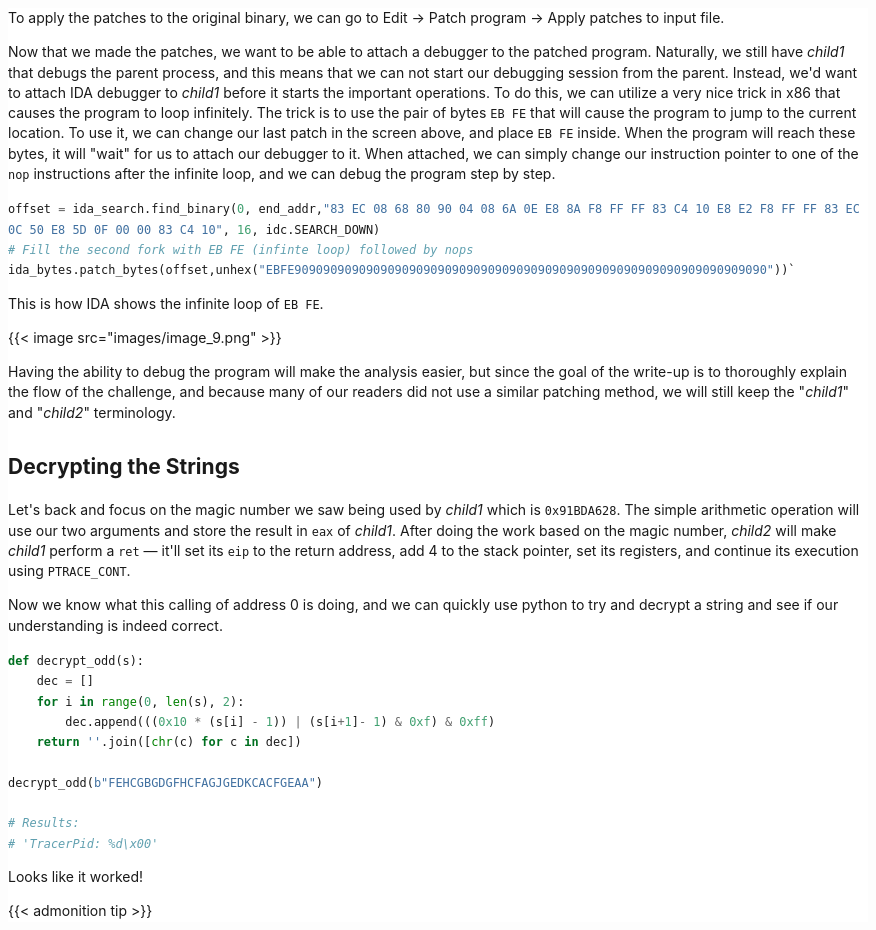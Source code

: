 To apply the patches to the original binary, we can go to Edit → Patch program → Apply patches to input file. 

Now that we made the patches, we want to be able to attach a debugger to the patched program. Naturally, we still have *child1* that debugs the parent process, and this means that we can not start our debugging session from the parent. Instead, we'd want to attach IDA debugger to *child1* before it starts the important operations. To do this, we can utilize a very nice trick in x86 that causes the program to loop infinitely. The trick is to use the pair of bytes `EB FE` that will cause the program to jump to the current location. To use it, we can change our last patch in the screen above, and place `EB FE` inside. When the program will reach these bytes, it will "wait" for us to attach our debugger to it. When attached, we can simply change our instruction pointer to one of the `nop` instructions after the infinite loop, and we can debug the program step by step.

```python
offset = ida_search.find_binary(0, end_addr,"83 EC 08 68 80 90 04 08 6A 0E E8 8A F8 FF FF 83 C4 10 E8 E2 F8 FF FF 83 EC 0C 50 E8 5D 0F 00 00 83 C4 10", 16, idc.SEARCH_DOWN)
# Fill the second fork with EB FE (infinte loop) followed by nops
ida_bytes.patch_bytes(offset,unhex("EBFE909090909090909090909090909090909090909090909090909090909090909090"))`
```

This is how IDA shows the infinite loop of `EB FE`.

{{< image src="images/image_9.png" >}}

Having the ability to debug the program will make the analysis easier, but since the goal of the write-up is to thoroughly explain the flow of the challenge, and because many of our readers did not use a similar patching method, we will still keep the "*child1*" and "*child2*" terminology.

## Decrypting the Strings

Let's back and focus on the magic number we saw being used by *child1* which is `0x91BDA628`. The simple arithmetic operation will use our two arguments and store the result in `eax` of *child1*. After doing the work based on the magic number, *child2* will make *child1* perform a `ret` — it'll set its `eip` to the return address, add 4 to the stack pointer, set its registers, and continue its execution using `PTRACE_CONT`. 

Now we know what this calling of address 0 is doing, and we can quickly use python to try and decrypt a string and see if our understanding is indeed correct.

```python
def decrypt_odd(s):
    dec = []
    for i in range(0, len(s), 2):
        dec.append(((0x10 * (s[i] - 1)) | (s[i+1]- 1) & 0xf) & 0xff)
    return ''.join([chr(c) for c in dec])

decrypt_odd(b"FEHCGBGDGFHCFAGJGEDKCACFGEAA")

# Results:
# 'TracerPid: %d\x00'
```

Looks like it worked!

{{< admonition tip >}}
